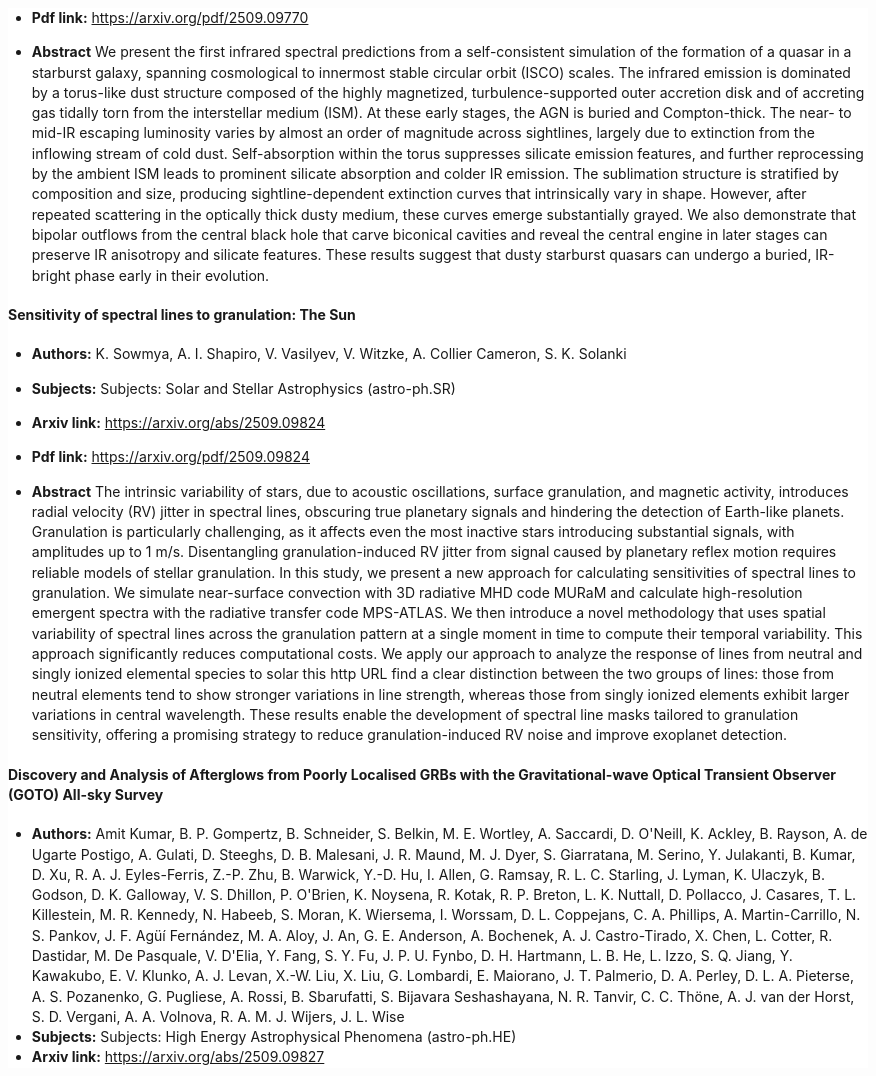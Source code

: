  - **Pdf link:** https://arxiv.org/pdf/2509.09770

 - **Abstract**
 We present the first infrared spectral predictions from a self-consistent simulation of the formation of a quasar in a starburst galaxy, spanning cosmological to innermost stable circular orbit (ISCO) scales. The infrared emission is dominated by a torus-like dust structure composed of the highly magnetized, turbulence-supported outer accretion disk and of accreting gas tidally torn from the interstellar medium (ISM). At these early stages, the AGN is buried and Compton-thick. The near- to mid-IR escaping luminosity varies by almost an order of magnitude across sightlines, largely due to extinction from the inflowing stream of cold dust. Self-absorption within the torus suppresses silicate emission features, and further reprocessing by the ambient ISM leads to prominent silicate absorption and colder IR emission. The sublimation structure is stratified by composition and size, producing sightline-dependent extinction curves that intrinsically vary in shape. However, after repeated scattering in the optically thick dusty medium, these curves emerge substantially grayed. We also demonstrate that bipolar outflows from the central black hole that carve biconical cavities and reveal the central engine in later stages can preserve IR anisotropy and silicate features. These results suggest that dusty starburst quasars can undergo a buried, IR-bright phase early in their evolution.
#### Sensitivity of spectral lines to granulation: The Sun
 - **Authors:** K. Sowmya, A. I. Shapiro, V. Vasilyev, V. Witzke, A. Collier Cameron, S. K. Solanki
 - **Subjects:** Subjects:
Solar and Stellar Astrophysics (astro-ph.SR)
 - **Arxiv link:** https://arxiv.org/abs/2509.09824

 - **Pdf link:** https://arxiv.org/pdf/2509.09824

 - **Abstract**
 The intrinsic variability of stars, due to acoustic oscillations, surface granulation, and magnetic activity, introduces radial velocity (RV) jitter in spectral lines, obscuring true planetary signals and hindering the detection of Earth-like planets. Granulation is particularly challenging, as it affects even the most inactive stars introducing substantial signals, with amplitudes up to 1 m/s. Disentangling granulation-induced RV jitter from signal caused by planetary reflex motion requires reliable models of stellar granulation. In this study, we present a new approach for calculating sensitivities of spectral lines to granulation. We simulate near-surface convection with 3D radiative MHD code MURaM and calculate high-resolution emergent spectra with the radiative transfer code MPS-ATLAS. We then introduce a novel methodology that uses spatial variability of spectral lines across the granulation pattern at a single moment in time to compute their temporal variability. This approach significantly reduces computational costs. We apply our approach to analyze the response of lines from neutral and singly ionized elemental species to solar this http URL find a clear distinction between the two groups of lines: those from neutral elements tend to show stronger variations in line strength, whereas those from singly ionized elements exhibit larger variations in central wavelength. These results enable the development of spectral line masks tailored to granulation sensitivity, offering a promising strategy to reduce granulation-induced RV noise and improve exoplanet detection.
#### Discovery and Analysis of Afterglows from Poorly Localised GRBs with the Gravitational-wave Optical Transient Observer (GOTO) All-sky Survey
 - **Authors:** Amit Kumar, B. P. Gompertz, B. Schneider, S. Belkin, M. E. Wortley, A. Saccardi, D. O'Neill, K. Ackley, B. Rayson, A. de Ugarte Postigo, A. Gulati, D. Steeghs, D. B. Malesani, J. R. Maund, M. J. Dyer, S. Giarratana, M. Serino, Y. Julakanti, B. Kumar, D. Xu, R. A. J. Eyles-Ferris, Z.-P. Zhu, B. Warwick, Y.-D. Hu, I. Allen, G. Ramsay, R. L. C. Starling, J. Lyman, K. Ulaczyk, B. Godson, D. K. Galloway, V. S. Dhillon, P. O'Brien, K. Noysena, R. Kotak, R. P. Breton, L. K. Nuttall, D. Pollacco, J. Casares, T. L. Killestein, M. R. Kennedy, N. Habeeb, S. Moran, K. Wiersema, I. Worssam, D. L. Coppejans, C. A. Phillips, A. Martin-Carrillo, N. S. Pankov, J. F. Agüí Fernández, M. A. Aloy, J. An, G. E. Anderson, A. Bochenek, A. J. Castro-Tirado, X. Chen, L. Cotter, R. Dastidar, M. De Pasquale, V. D'Elia, Y. Fang, S. Y. Fu, J. P. U. Fynbo, D. H. Hartmann, L. B. He, L. Izzo, S. Q. Jiang, Y. Kawakubo, E. V. Klunko, A. J. Levan, X.-W. Liu, X. Liu, G. Lombardi, E. Maiorano, J. T. Palmerio, D. A. Perley, D. L. A. Pieterse, A. S. Pozanenko, G. Pugliese, A. Rossi, B. Sbarufatti, S. Bijavara Seshashayana, N. R. Tanvir, C. C. Thöne, A. J. van der Horst, S. D. Vergani, A. A. Volnova, R. A. M. J. Wijers, J. L. Wise
 - **Subjects:** Subjects:
High Energy Astrophysical Phenomena (astro-ph.HE)
 - **Arxiv link:** https://arxiv.org/abs/2509.09827
